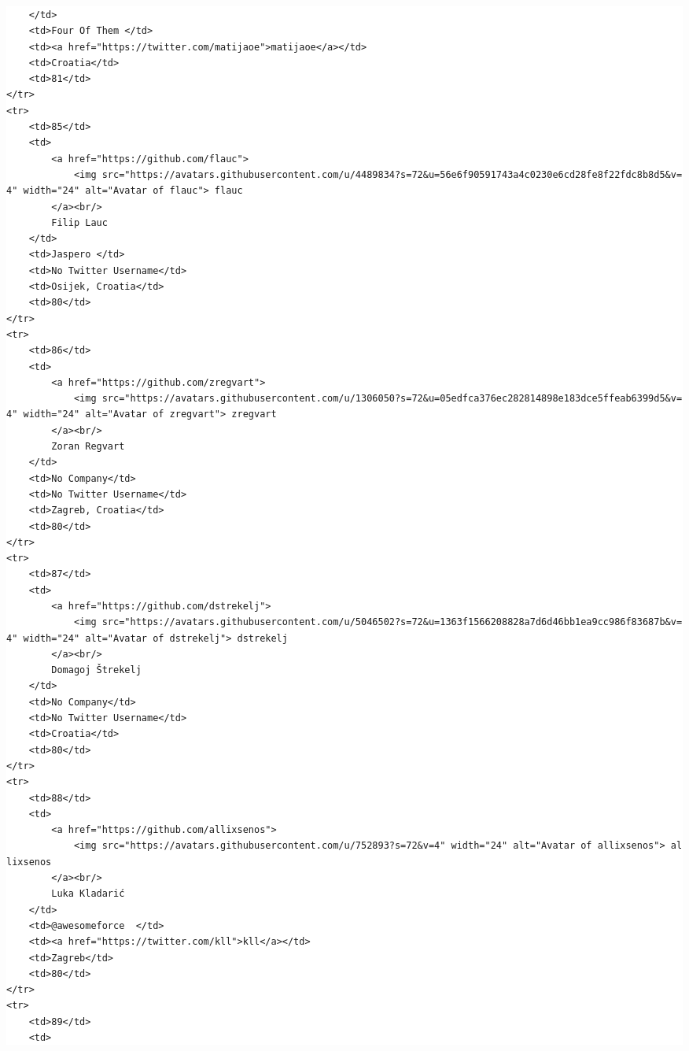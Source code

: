 		</td>
		<td>Four Of Them </td>
		<td><a href="https://twitter.com/matijaoe">matijaoe</a></td>
		<td>Croatia</td>
		<td>81</td>
	</tr>
	<tr>
		<td>85</td>
		<td>
			<a href="https://github.com/flauc">
				<img src="https://avatars.githubusercontent.com/u/4489834?s=72&u=56e6f90591743a4c0230e6cd28fe8f22fdc8b8d5&v=4" width="24" alt="Avatar of flauc"> flauc
			</a><br/>
			Filip Lauc
		</td>
		<td>Jaspero </td>
		<td>No Twitter Username</td>
		<td>Osijek, Croatia</td>
		<td>80</td>
	</tr>
	<tr>
		<td>86</td>
		<td>
			<a href="https://github.com/zregvart">
				<img src="https://avatars.githubusercontent.com/u/1306050?s=72&u=05edfca376ec282814898e183dce5ffeab6399d5&v=4" width="24" alt="Avatar of zregvart"> zregvart
			</a><br/>
			Zoran Regvart
		</td>
		<td>No Company</td>
		<td>No Twitter Username</td>
		<td>Zagreb, Croatia</td>
		<td>80</td>
	</tr>
	<tr>
		<td>87</td>
		<td>
			<a href="https://github.com/dstrekelj">
				<img src="https://avatars.githubusercontent.com/u/5046502?s=72&u=1363f1566208828a7d6d46bb1ea9cc986f83687b&v=4" width="24" alt="Avatar of dstrekelj"> dstrekelj
			</a><br/>
			Domagoj Štrekelj
		</td>
		<td>No Company</td>
		<td>No Twitter Username</td>
		<td>Croatia</td>
		<td>80</td>
	</tr>
	<tr>
		<td>88</td>
		<td>
			<a href="https://github.com/allixsenos">
				<img src="https://avatars.githubusercontent.com/u/752893?s=72&v=4" width="24" alt="Avatar of allixsenos"> allixsenos
			</a><br/>
			Luka Kladarić
		</td>
		<td>@awesomeforce  </td>
		<td><a href="https://twitter.com/kll">kll</a></td>
		<td>Zagreb</td>
		<td>80</td>
	</tr>
	<tr>
		<td>89</td>
		<td>